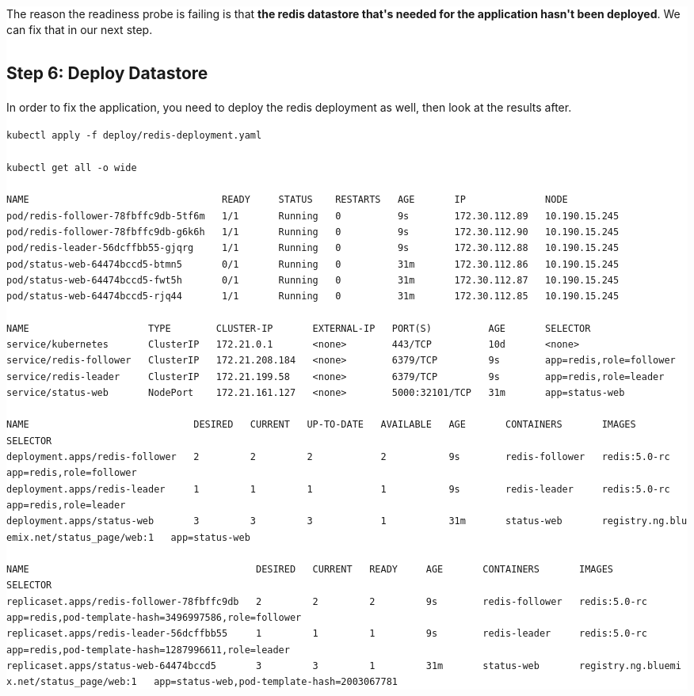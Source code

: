 ```
```

The reason the readiness probe is failing is that **the redis datastore that's needed for the application hasn't been deployed**. We can fix that in our next step.

## Step 6: Deploy Datastore

In order to fix the application, you need to deploy the redis deployment as well, then look at the results after.

```
kubectl apply -f deploy/redis-deployment.yaml

kubectl get all -o wide

NAME                                  READY     STATUS    RESTARTS   AGE       IP              NODE
pod/redis-follower-78fbffc9db-5tf6m   1/1       Running   0          9s        172.30.112.89   10.190.15.245
pod/redis-follower-78fbffc9db-g6k6h   1/1       Running   0          9s        172.30.112.90   10.190.15.245
pod/redis-leader-56dcffbb55-gjqrg     1/1       Running   0          9s        172.30.112.88   10.190.15.245
pod/status-web-64474bccd5-btmn5       0/1       Running   0          31m       172.30.112.86   10.190.15.245
pod/status-web-64474bccd5-fwt5h       0/1       Running   0          31m       172.30.112.87   10.190.15.245
pod/status-web-64474bccd5-rjq44       1/1       Running   0          31m       172.30.112.85   10.190.15.245

NAME                     TYPE        CLUSTER-IP       EXTERNAL-IP   PORT(S)          AGE       SELECTOR
service/kubernetes       ClusterIP   172.21.0.1       <none>        443/TCP          10d       <none>
service/redis-follower   ClusterIP   172.21.208.184   <none>        6379/TCP         9s        app=redis,role=follower
service/redis-leader     ClusterIP   172.21.199.58    <none>        6379/TCP         9s        app=redis,role=leader
service/status-web       NodePort    172.21.161.127   <none>        5000:32101/TCP   31m       app=status-web

NAME                             DESIRED   CURRENT   UP-TO-DATE   AVAILABLE   AGE       CONTAINERS       IMAGES                                      SELECTOR
deployment.apps/redis-follower   2         2         2            2           9s        redis-follower   redis:5.0-rc                                app=redis,role=follower
deployment.apps/redis-leader     1         1         1            1           9s        redis-leader     redis:5.0-rc                                app=redis,role=leader
deployment.apps/status-web       3         3         3            1           31m       status-web       registry.ng.bluemix.net/status_page/web:1   app=status-web

NAME                                        DESIRED   CURRENT   READY     AGE       CONTAINERS       IMAGES                                      SELECTOR
replicaset.apps/redis-follower-78fbffc9db   2         2         2         9s        redis-follower   redis:5.0-rc                                app=redis,pod-template-hash=3496997586,role=follower
replicaset.apps/redis-leader-56dcffbb55     1         1         1         9s        redis-leader     redis:5.0-rc                                app=redis,pod-template-hash=1287996611,role=leader
replicaset.apps/status-web-64474bccd5       3         3         1         31m       status-web       registry.ng.bluemix.net/status_page/web:1   app=status-web,pod-template-hash=2003067781
```
